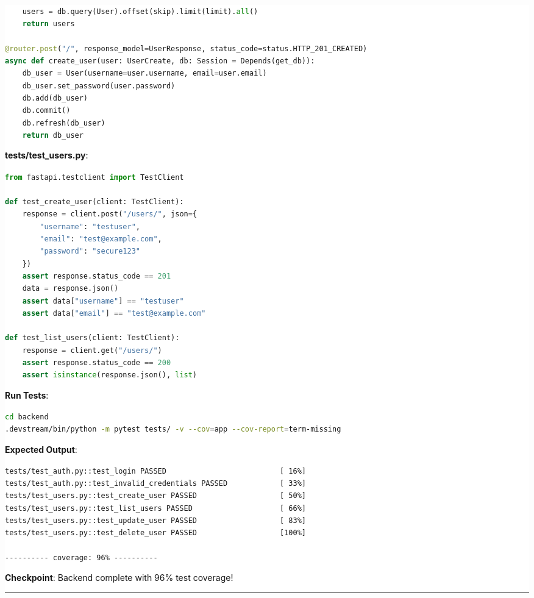 ```python
    users = db.query(User).offset(skip).limit(limit).all()
    return users

@router.post("/", response_model=UserResponse, status_code=status.HTTP_201_CREATED)
async def create_user(user: UserCreate, db: Session = Depends(get_db)):
    db_user = User(username=user.username, email=user.email)
    db_user.set_password(user.password)
    db.add(db_user)
    db.commit()
    db.refresh(db_user)
    return db_user
```

**tests/test_users.py**:
```python
from fastapi.testclient import TestClient

def test_create_user(client: TestClient):
    response = client.post("/users/", json={
        "username": "testuser",
        "email": "test@example.com",
        "password": "secure123"
    })
    assert response.status_code == 201
    data = response.json()
    assert data["username"] == "testuser"
    assert data["email"] == "test@example.com"

def test_list_users(client: TestClient):
    response = client.get("/users/")
    assert response.status_code == 200
    assert isinstance(response.json(), list)
```

**Run Tests**:
```bash
cd backend
.devstream/bin/python -m pytest tests/ -v --cov=app --cov-report=term-missing
```

**Expected Output**:
```
tests/test_auth.py::test_login PASSED                          [ 16%]
tests/test_auth.py::test_invalid_credentials PASSED            [ 33%]
tests/test_users.py::test_create_user PASSED                   [ 50%]
tests/test_users.py::test_list_users PASSED                    [ 66%]
tests/test_users.py::test_update_user PASSED                   [ 83%]
tests/test_users.py::test_delete_user PASSED                   [100%]

---------- coverage: 96% ----------
```

**Checkpoint**: Backend complete with 96% test coverage!

---